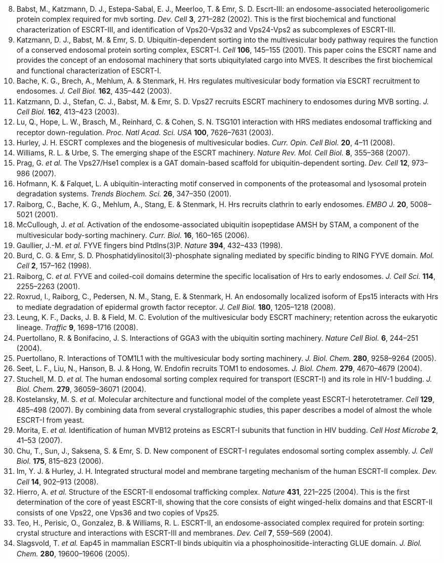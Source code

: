 8. Babst, M., Katzmann, D. J., Estepa-Sabal, E. J., Meerloo, T. & Emr, S. D. Escrt-III: an endosome-associated heterooligomeric protein complex required for mvb sorting. *Dev. Cell* **3**, 271–282 (2002). This is the first biochemical and functional characterization of ESCRT-III, and identification of Vps20-Vps32 and Vps24-Vps2 as subcomplexes of ESCRT-III.
9. Katzmann, D. J., Babst, M. & Emr, S. D. Ubiquitin-dependent sorting into the multivesicular body pathway requires the function of a conserved endosomal protein sorting complex, ESCRT-I. *Cell* **106**, 145–155 (2001). This paper coins the ESCRT name and provides the concept of an endosomal machinery that sorts ubiquitylated cargo into MVES. It describes the first biochemical and functional characterization of ESCRT-I.
10. Bache, K. G., Brech, A., Mehlum, A. & Stenmark, H. Hrs regulates multivesicular body formation via ESCRT recruitment to endosomes. *J. Cell Biol.* **162**, 435–442 (2003).
11. Katzmann, D. J., Stefan, C. J., Babst, M. & Emr, S. D. Vps27 recruits ESCRT machinery to endosomes during MVB sorting. *J. Cell Biol.* **162**, 413–423 (2003).
12. Lu, Q., Hope, L. W., Brasch, M., Reinhard, C. & Cohen, S. N. TSG101 interaction with HRS mediates endosomal trafficking and receptor down-regulation. *Proc. Natl Acad. Sci. USA* **100**, 7626–7631 (2003).
13. Hurley, J. H. ESCRT complexes and the biogenesis of multivesicular bodies. *Curr. Opin. Cell Biol.* **20**, 4–11 (2008).
14. Williams, R. L. & Urbe, S. The emerging shape of the ESCRT machinery. *Nature Rev. Mol. Cell Biol.* **8**, 355–368 (2007).
15. Prag, G. *et al.* The Vps27/Hse1 complex is a GAT domain-based scaffold for ubiquitin-dependent sorting. *Dev. Cell* **12**, 973–986 (2007).
16. Hofmann, K. & Falquet, L. A ubiquitin-interacting motif conserved in components of the proteasomal and lysosomal protein degradation systems. *Trends Biochem. Sci.* **26**, 347–350 (2001).
17. Raiborg, C., Bache, K. G., Mehlum, A., Stang, E. & Stenmark, H. Hrs recruits clathrin to early endosomes. *EMBO J.* **20**, 5008–5021 (2001).
18. McCullough, J. *et al.* Activation of the endosome-associated ubiquitin isopeptidase AMSH by STAM, a component of the multivesicular body-sorting machinery. *Curr. Biol.* **16**, 160–165 (2006).
19. Gaullier, J.-M. *et al.* FYVE fingers bind Ptdlns(3)P. *Nature* **394**, 432–433 (1998).
20. Burd, C. G. & Emr, S. D. Phosphatidylinositol(3)-phosphate signaling mediated by specific binding to RING FYVE domain. *Mol. Cell* **2**, 157–162 (1998).
21. Raiborg, C. *et al.* FYVE and coiled-coil domains determine the specific localisation of Hrs to early endosomes. *J. Cell Sci.* **114**, 2255–2263 (2001).
22. Roxrud, I., Raiborg, C., Pedersen, N. M., Stang, E. & Stenmark, H. An endosomally localized isoform of Eps15 interacts with Hrs to mediate degradation of epidermal growth factor receptor. *J. Cell Biol.* **180**, 1205–1218 (2008).
23. Leung, K. F., Dacks, J. B. & Field, M. C. Evolution of the multivesicular body ESCRT machinery; retention across the eukaryotic lineage. *Traffic* **9**, 1698–1716 (2008).
24. Puertollano, R. & Bonifacino, J. S. Interactions of GGA3 with the ubiquitin sorting machinery. *Nature Cell Biol.* **6**, 244–251 (2004).
25. Puertollano, R. Interactions of TOM1L1 with the multivesicular body sorting machinery. *J. Biol. Chem.* **280**, 9258–9264 (2005).
26. Seet, L. F., Liu, N., Hanson, B. J. & Hong, W. Endofin recruits TOM1 to endosomes. *J. Biol. Chem.* **279**, 4670–4679 (2004).
27. Stuchell, M. D. *et al.* The human endosomal sorting complex required for transport (ESCRT-I) and its role in HIV-1 budding. *J. Biol. Chem.* **279**, 36059–36071 (2004).
28. Kostelansky, M. S. *et al.* Molecular architecture and functional model of the complete yeast ESCRT-I heterotetramer. *Cell* **129**, 485–498 (2007). By combining data from several crystallographic studies, this paper describes a model of almost the whole ESCRT-I from yeast.
29. Morita, E. *et al.* Identification of human MVB12 proteins as ESCRT-I subunits that function in HIV budding. *Cell Host Microbe* **2**, 41–53 (2007).
30. Chu, T., Sun, J., Saksena, S. & Emr, S. D. New component of ESCRT-I regulates endosomal sorting complex assembly. *J. Cell Biol.* **175**, 815–823 (2006).
31. Im, Y. J. & Hurley, J. H. Integrated structural model and membrane targeting mechanism of the human ESCRT-II complex. *Dev. Cell* **14**, 902–913 (2008).
32. Hierro, A. *et al.* Structure of the ESCRT-II endosomal trafficking complex. *Nature* **431**, 221–225 (2004). This is the first determination of the core of yeast ESCRT-II, showing that the core consists of eight winged-helix domains and that ESCRT-II consists of one Vps22, one Vps36 and two copies of Vps25.
33. Teo, H., Perisic, O., Gonzalez, B. & Williams, R. L. ESCRT-II, an endosome-associated complex required for protein sorting: crystal structure and interactions with ESCRT-III and membranes. *Dev. Cell* **7**, 559–569 (2004).
34. Slagsvold, T. *et al.* Eap45 in mammalian ESCRT-II binds ubiquitin via a phosphoinositide-interacting GLUE domain. *J. Biol. Chem.* **280**, 19600–19606 (2005).